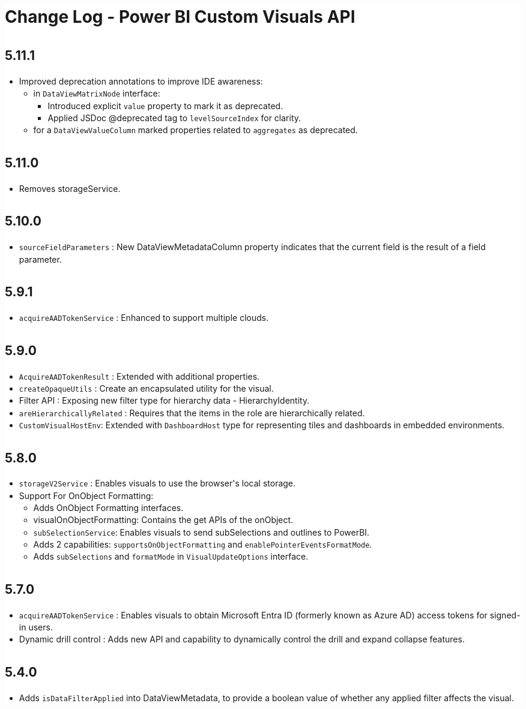 # Change Log - Power BI Custom Visuals API
## 5.11.1
* Improved deprecation annotations to improve IDE awareness:
    * in `DataViewMatrixNode` interface:
        * Introduced explicit `value` property to mark it as deprecated.
        * Applied JSDoc @deprecated tag to `levelSourceIndex` for clarity.
    * for a `DataViewValueColumn` marked properties related to `aggregates` as deprecated. 

## 5.11.0
* Removes storageService.

## 5.10.0
* `sourceFieldParameters` : New DataViewMetadataColumn property indicates that the current field is the result of a field parameter.

## 5.9.1
* `acquireAADTokenService` : Enhanced to support multiple clouds.

## 5.9.0
* `AcquireAADTokenResult` : Extended with additional properties.
* `createOpaqueUtils` : Create an encapsulated utility for the visual.
* Filter API : Exposing new filter type for hierarchy data - HierarchyIdentity.
* `areHierarchicallyRelated` : Requires that the items in the role are hierarchically related.
* `CustomVisualHostEnv`: Extended with `DashboardHost` type for representing tiles and dashboards in embedded environments. 

## 5.8.0
* `storageV2Service` : Enables visuals to use the browser's local storage.
* Support For OnObject Formatting:
    - Adds OnObject Formatting interfaces.
    - visualOnObjectFormatting: Contains the get APIs of the onObject.
    - `subSelectionService`: Enables visuals to send subSelections and outlines to PowerBI.
    - Adds 2 capabilities: `supportsOnObjectFormatting` and `enablePointerEventsFormatMode`.
    - Adds `subSelections` and  `formatMode` in `VisualUpdateOptions` interface.

## 5.7.0
* `acquireAADTokenService` : Enables visuals to obtain Microsoft Entra ID (formerly known as Azure AD) access tokens for signed-in users.
* Dynamic drill control : Adds new API and capability to dynamically control the drill and expand collapse features.

## 5.4.0
* Adds `isDataFilterApplied` into DataViewMetadata, to provide a boolean value of whether any applied filter affects the visual.
